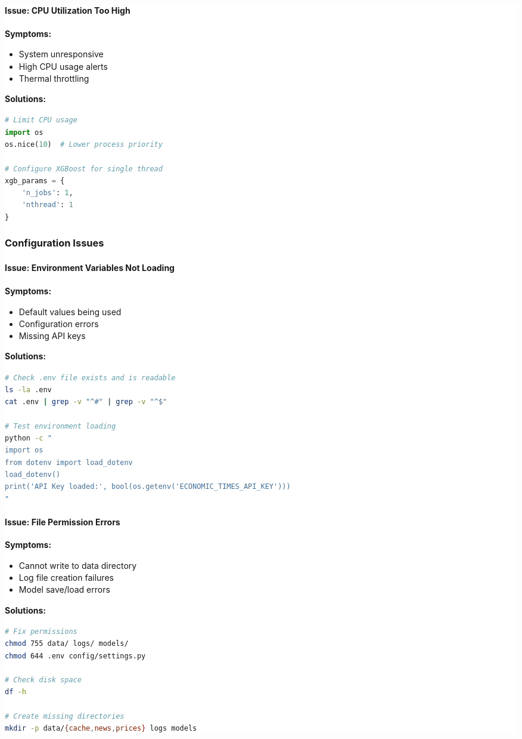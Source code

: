 #### Issue: CPU Utilization Too High
**Symptoms:**
- System unresponsive
- High CPU usage alerts
- Thermal throttling

**Solutions:**
```python
# Limit CPU usage
import os
os.nice(10)  # Lower process priority

# Configure XGBoost for single thread
xgb_params = {
    'n_jobs': 1,
    'nthread': 1
}
```

### Configuration Issues

#### Issue: Environment Variables Not Loading
**Symptoms:**
- Default values being used
- Configuration errors
- Missing API keys

**Solutions:**
```bash
# Check .env file exists and is readable
ls -la .env
cat .env | grep -v "^#" | grep -v "^$"

# Test environment loading
python -c "
import os
from dotenv import load_dotenv
load_dotenv()
print('API Key loaded:', bool(os.getenv('ECONOMIC_TIMES_API_KEY')))
"
```

#### Issue: File Permission Errors
**Symptoms:**
- Cannot write to data directory
- Log file creation failures
- Model save/load errors

**Solutions:**
```bash
# Fix permissions
chmod 755 data/ logs/ models/
chmod 644 .env config/settings.py

# Check disk space
df -h

# Create missing directories
mkdir -p data/{cache,news,prices} logs models
```
